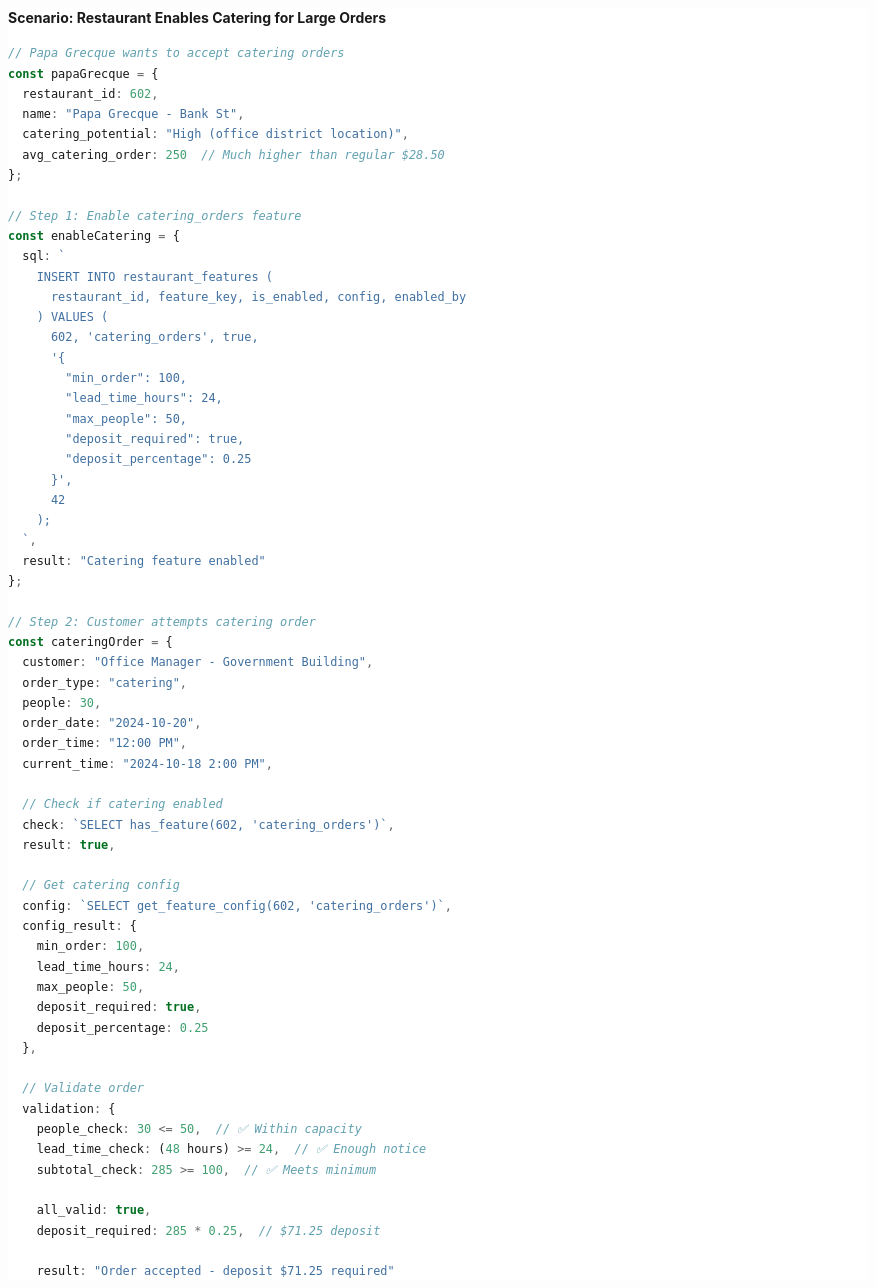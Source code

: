 **Scenario: Restaurant Enables Catering for Large Orders**

```typescript
// Papa Grecque wants to accept catering orders
const papaGrecque = {
  restaurant_id: 602,
  name: "Papa Grecque - Bank St",
  catering_potential: "High (office district location)",
  avg_catering_order: 250  // Much higher than regular $28.50
};

// Step 1: Enable catering_orders feature
const enableCatering = {
  sql: `
    INSERT INTO restaurant_features (
      restaurant_id, feature_key, is_enabled, config, enabled_by
    ) VALUES (
      602, 'catering_orders', true,
      '{
        "min_order": 100,
        "lead_time_hours": 24,
        "max_people": 50,
        "deposit_required": true,
        "deposit_percentage": 0.25
      }',
      42
    );
  `,
  result: "Catering feature enabled"
};

// Step 2: Customer attempts catering order
const cateringOrder = {
  customer: "Office Manager - Government Building",
  order_type: "catering",
  people: 30,
  order_date: "2024-10-20",
  order_time: "12:00 PM",
  current_time: "2024-10-18 2:00 PM",
  
  // Check if catering enabled
  check: `SELECT has_feature(602, 'catering_orders')`,
  result: true,
  
  // Get catering config
  config: `SELECT get_feature_config(602, 'catering_orders')`,
  config_result: {
    min_order: 100,
    lead_time_hours: 24,
    max_people: 50,
    deposit_required: true,
    deposit_percentage: 0.25
  },
  
  // Validate order
  validation: {
    people_check: 30 <= 50,  // ✅ Within capacity
    lead_time_check: (48 hours) >= 24,  // ✅ Enough notice
    subtotal_check: 285 >= 100,  // ✅ Meets minimum
    
    all_valid: true,
    deposit_required: 285 * 0.25,  // $71.25 deposit
    
    result: "Order accepted - deposit $71.25 required"
```